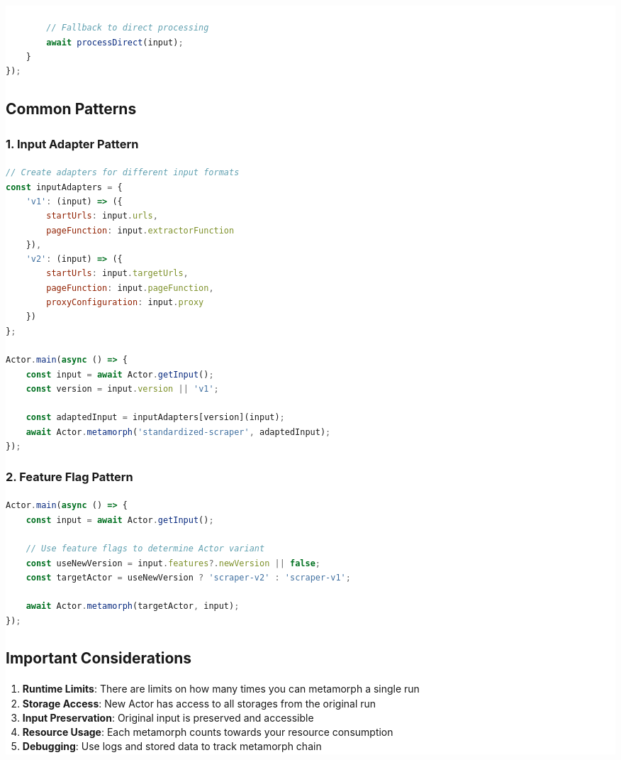 ```javascript
        
        // Fallback to direct processing
        await processDirect(input);
    }
});
```

## Common Patterns

### 1. Input Adapter Pattern
```javascript
// Create adapters for different input formats
const inputAdapters = {
    'v1': (input) => ({
        startUrls: input.urls,
        pageFunction: input.extractorFunction
    }),
    'v2': (input) => ({
        startUrls: input.targetUrls,
        pageFunction: input.pageFunction,
        proxyConfiguration: input.proxy
    })
};

Actor.main(async () => {
    const input = await Actor.getInput();
    const version = input.version || 'v1';
    
    const adaptedInput = inputAdapters[version](input);
    await Actor.metamorph('standardized-scraper', adaptedInput);
});
```

### 2. Feature Flag Pattern
```javascript
Actor.main(async () => {
    const input = await Actor.getInput();
    
    // Use feature flags to determine Actor variant
    const useNewVersion = input.features?.newVersion || false;
    const targetActor = useNewVersion ? 'scraper-v2' : 'scraper-v1';
    
    await Actor.metamorph(targetActor, input);
});
```

## Important Considerations

1. **Runtime Limits**: There are limits on how many times you can metamorph a single run
2. **Storage Access**: New Actor has access to all storages from the original run
3. **Input Preservation**: Original input is preserved and accessible
4. **Resource Usage**: Each metamorph counts towards your resource consumption
5. **Debugging**: Use logs and stored data to track metamorph chain
